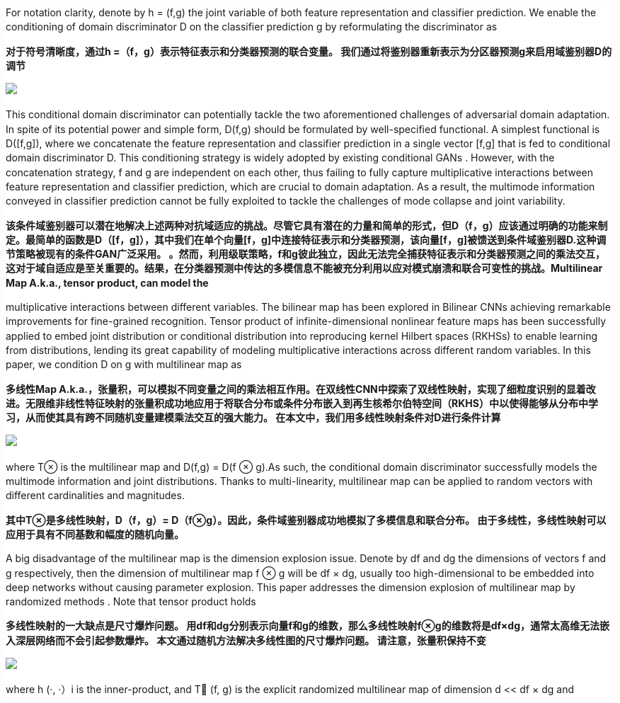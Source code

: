 For notation clarity, denote by h = (f,g) the joint variable of both feature representation and classifier prediction. We enable the conditioning of domain discriminator D on the classifier prediction g by reformulating the discriminator as

**对于符号清晰度，通过h =（f，g）表示特征表示和分类器预测的联合变量。 我们通过将鉴别器重新表示为分区器预测g来启用域鉴别器D的调节**

![](https://raw.githubusercontent.com/CLAY2333/blog_md_img/master/CADA_4.png)

This conditional domain discriminator can potentially tackle the two aforementioned challenges of adversarial domain adaptation. In spite of its potential power and simple form, D(f,g) should be formulated by well-specified functional. A simplest functional is D([f,g]), where we concatenate the feature representation and classifier prediction in a single vector [f,g] that is fed to conditional domain discriminator D. This conditioning strategy is widely adopted by existing conditional GANs . However, with the concatenation strategy, f and g are independent on each other, thus failing to fully capture multiplicative interactions between feature representation and classifier prediction, which are crucial to domain adaptation. As a result, the multimode information conveyed in classifier prediction cannot be fully exploited to tackle the challenges of mode collapse and joint variability.

**该条件域鉴别器可以潜在地解决上述两种对抗域适应的挑战。尽管它具有潜在的力量和简单的形式，但D（f，g）应该通过明确的功能来制定。最简单的函数是D（[f，g]），其中我们在单个向量[f，g]中连接特征表示和分类器预测，该向量[f，g]被馈送到条件域鉴别器D.这种调节策略被现有的条件GAN广泛采用。 。然而，利用级联策略，f和g彼此独立，因此无法完全捕获特征表示和分类器预测之间的乘法交互，这对于域自适应是至关重要的。结果，在分类器预测中传达的多模信息不能被充分利用以应对模式崩溃和联合可变性的挑战。Multilinear Map A.k.a., tensor product, can model the** 

multiplicative interactions between different variables. The bilinear map has been explored in Bilinear CNNs  achieving remarkable improvements for fine-grained recognition. Tensor product of infinite-dimensional nonlinear feature maps has been successfully applied to embed joint distribution or conditional distribution into reproducing kernel Hilbert spaces (RKHSs)  to enable learning from distributions, lending its great capability of modeling multiplicative interactions across different random variables.
In this paper, we condition D on g with multilinear map as

**多线性Map A.k.a.，张量积，可以模拟不同变量之间的乘法相互作用。在双线性CNN中探索了双线性映射，实现了细粒度识别的显着改进。无限维非线性特征映射的张量积成功地应用于将联合分布或条件分布嵌入到再生核希尔伯特空间（RKHS）中以使得能够从分布中学习，从而使其具有跨不同随机变量建模乘法交互的强大能力。
在本文中，我们用多线性映射条件对D进行条件计算**

![](https://raw.githubusercontent.com/CLAY2333/blog_md_img/master/CADA_5.png)

where T⊗ is the multilinear map and D(f,g) = D(f ⊗ g).As such, the conditional domain discriminator successfully models the multimode information and joint distributions. Thanks to multi-linearity, multilinear map can be applied to random vectors with different cardinalities and magnitudes.

**其中T⊗是多线性映射，D（f，g）= D（f⊗g）。因此，条件域鉴别器成功地模拟了多模信息和联合分布。 由于多线性，多线性映射可以应用于具有不同基数和幅度的随机向量。**

A big disadvantage of the multilinear map is the dimension explosion issue. Denote by df and dg the dimensions of vectors f and g respectively, then the dimension of multilinear map f ⊗ g will be df × dg, usually too high-dimensional to be embedded into deep networks without causing parameter explosion. This paper addresses the dimension explosion of multilinear map by randomized methods . Note that tensor product holds

**多线性映射的一大缺点是尺寸爆炸问题。 用df和dg分别表示向量f和g的维数，那么多线性映射f⊗g的维数将是df×dg，通常太高维无法嵌入深层网络而不会引起参数爆炸。 本文通过随机方法解决多线性图的尺寸爆炸问题。 请注意，张量积保持不变**

![](https://raw.githubusercontent.com/CLAY2333/blog_md_img/master/CADA_6.png)

where h (·, ·）i is the inner-product, and T (f, g) is the explicit randomized multilinear map of dimension d << df × dg and
